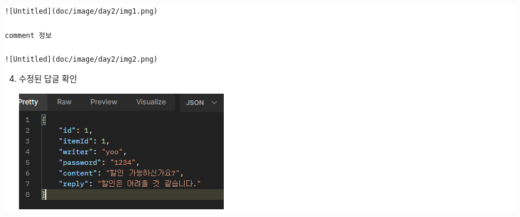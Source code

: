     ![Untitled](doc/image/day2/img1.png)
    
    comment 정보
    
    ![Untitled](doc/image/day2/img2.png)

4. 수정된 답글 확인
    
    ![Untitled](doc/image/day2/img3.png)
